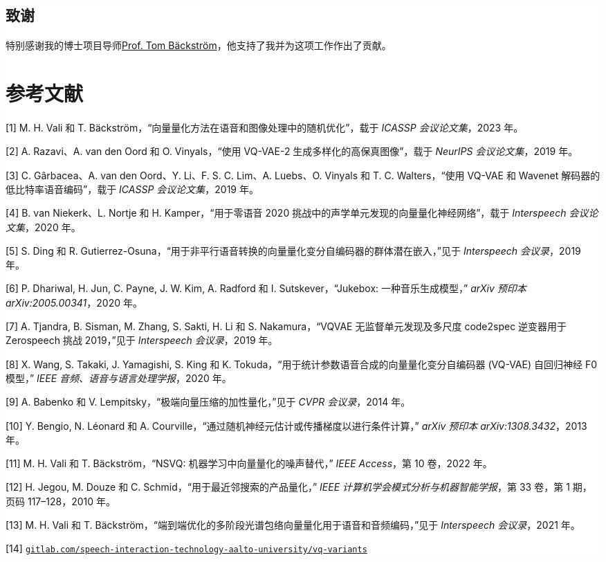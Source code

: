 ## 致谢

特别感谢我的博士项目导师[Prof. Tom Bäckström](https://research.aalto.fi/en/persons/tom-bäckström)，他支持了我并为这项工作作出了贡献。

# **参考文献**

[1] M. H. Vali 和 T. Bäckström，“向量量化方法在语音和图像处理中的随机优化”，载于 *ICASSP 会议论文集*，2023 年。

[2] A. Razavi、A. van den Oord 和 O. Vinyals，“使用 VQ-VAE-2 生成多样化的高保真图像”，载于 *NeurIPS 会议论文集*，2019 年。

[3] C. Gârbacea、A. van den Oord、Y. Li、F. S. C. Lim、A. Luebs、O. Vinyals 和 T. C. Walters，“使用 VQ-VAE 和 Wavenet 解码器的低比特率语音编码”，载于 *ICASSP 会议论文集*，2019 年。

[4] B. van Niekerk、L. Nortje 和 H. Kamper，“用于零语音 2020 挑战中的声学单元发现的向量量化神经网络”，载于 *Interspeech 会议论文集*，2020 年。

[5] S. Ding 和 R. Gutierrez-Osuna，“用于非平行语音转换的向量量化变分自编码器的群体潜在嵌入，”见于 *Interspeech 会议录*，2019 年。

[6] P. Dhariwal, H. Jun, C. Payne, J. W. Kim, A. Radford 和 I. Sutskever，“Jukebox: 一种音乐生成模型，” *arXiv 预印本 arXiv:2005.00341*，2020 年。

[7] A. Tjandra, B. Sisman, M. Zhang, S. Sakti, H. Li 和 S. Nakamura，“VQVAE 无监督单元发现及多尺度 code2spec 逆变器用于 Zerospeech 挑战 2019，”见于 *Interspeech 会议录*，2019 年。

[8] X. Wang, S. Takaki, J. Yamagishi, S. King 和 K. Tokuda，“用于统计参数语音合成的向量量化变分自编码器 (VQ-VAE) 自回归神经 F0 模型，” *IEEE 音频、语音与语言处理学报*，2020 年。

[9] A. Babenko 和 V. Lempitsky，“极端向量压缩的加性量化，”见于 *CVPR 会议录*，2014 年。

[10] Y. Bengio, N. Léonard 和 A. Courville，“通过随机神经元估计或传播梯度以进行条件计算，” *arXiv 预印本 arXiv:1308.3432*，2013 年。

[11] M. H. Vali 和 T. Bäckström，“NSVQ: 机器学习中向量量化的噪声替代，” *IEEE Access*，第 10 卷，2022 年。

[12] H. Jegou, M. Douze 和 C. Schmid，“用于最近邻搜索的产品量化，” *IEEE 计算机学会模式分析与机器智能学报*，第 33 卷，第 1 期，页码 117–128，2010 年。

[13] M. H. Vali 和 T. Bäckström，“端到端优化的多阶段光谱包络向量量化用于语音和音频编码，”见于 *Interspeech 会议录*，2021 年。

[14] [`gitlab.com/speech-interaction-technology-aalto-university/vq-variants`](https://gitlab.com/speech-interaction-technology-aalto-university/vq-variants)
